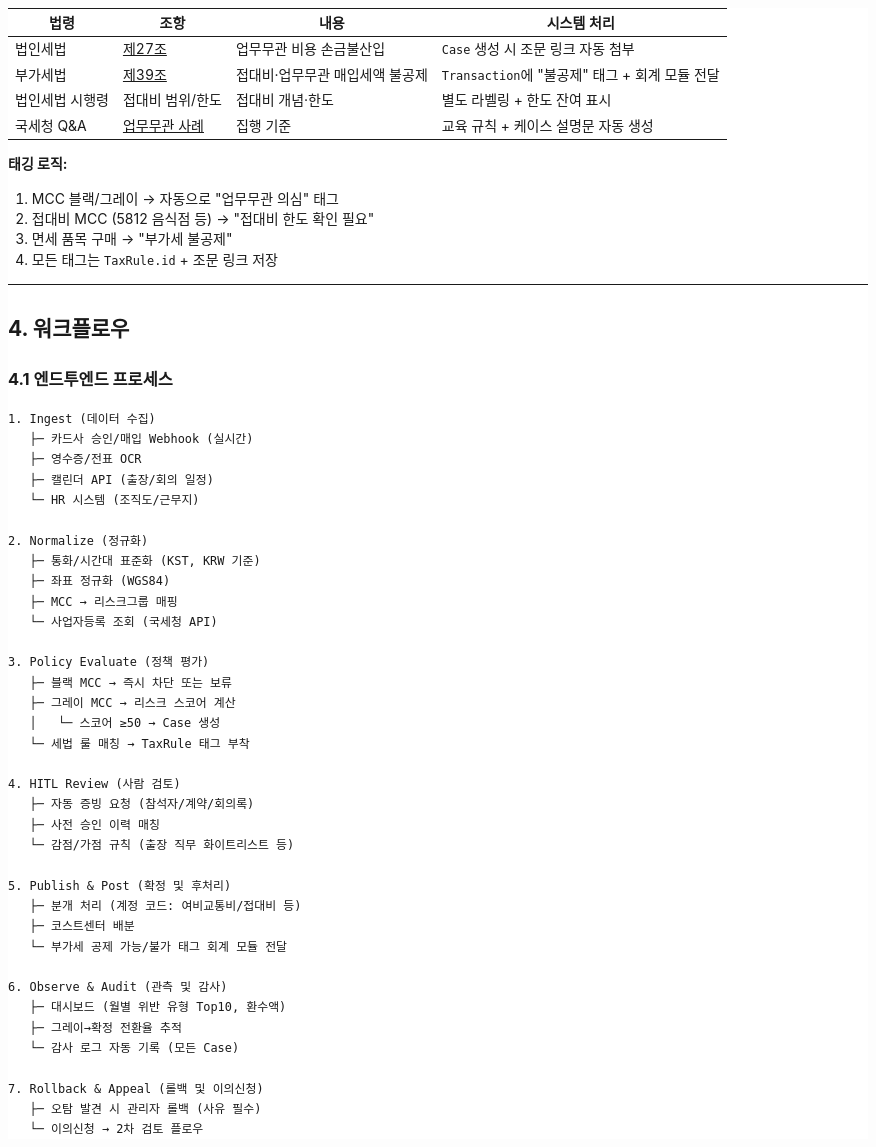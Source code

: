 | 법령 | 조항 | 내용 | 시스템 처리 |
|------|------|------|-------------|
| 법인세법 | [제27조](https://www.law.go.kr/lsLawLinkInfo.do?chrClsCd=010202&lsJoLnkSeq=900178234) | 업무무관 비용 손금불산입 | `Case` 생성 시 조문 링크 자동 첨부 |
| 부가세법 | [제39조](https://www.law.go.kr/LSW//lsLawLinkInfo.do?chrClsCd=010202&lsId=001571&lsJoLnkSeq=900316725&print=print) | 접대비·업무무관 매입세액 불공제 | `Transaction`에 "불공제" 태그 + 회계 모듈 전달 |
| 법인세법 시행령 | 접대비 범위/한도 | 접대비 개념·한도 | 별도 라벨링 + 한도 잔여 표시 |
| 국세청 Q&A | [업무무관 사례](https://call.nts.go.kr/call/qna/selectQnaInfo.do;jsessionid=KhNdr8UqBUj5Ca5u1dGWr86OURzJkKUuKmvDHAxI.nts_call11?ctgId=CTG12027&mi=1647) | 집행 기준 | 교육 규칙 + 케이스 설명문 자동 생성 |

**태깅 로직:**
1. MCC 블랙/그레이 → 자동으로 "업무무관 의심" 태그
2. 접대비 MCC (5812 음식점 등) → "접대비 한도 확인 필요"
3. 면세 품목 구매 → "부가세 불공제"
4. 모든 태그는 `TaxRule.id` + 조문 링크 저장

---

## 4. 워크플로우

### 4.1 엔드투엔드 프로세스

```
1. Ingest (데이터 수집)
   ├─ 카드사 승인/매입 Webhook (실시간)
   ├─ 영수증/전표 OCR
   ├─ 캘린더 API (출장/회의 일정)
   └─ HR 시스템 (조직도/근무지)

2. Normalize (정규화)
   ├─ 통화/시간대 표준화 (KST, KRW 기준)
   ├─ 좌표 정규화 (WGS84)
   ├─ MCC → 리스크그룹 매핑
   └─ 사업자등록 조회 (국세청 API)

3. Policy Evaluate (정책 평가)
   ├─ 블랙 MCC → 즉시 차단 또는 보류
   ├─ 그레이 MCC → 리스크 스코어 계산
   │   └─ 스코어 ≥50 → Case 생성
   └─ 세법 룰 매칭 → TaxRule 태그 부착

4. HITL Review (사람 검토)
   ├─ 자동 증빙 요청 (참석자/계약/회의록)
   ├─ 사전 승인 이력 매칭
   └─ 감점/가점 규칙 (출장 직무 화이트리스트 등)

5. Publish & Post (확정 및 후처리)
   ├─ 분개 처리 (계정 코드: 여비교통비/접대비 등)
   ├─ 코스트센터 배분
   └─ 부가세 공제 가능/불가 태그 회계 모듈 전달

6. Observe & Audit (관측 및 감사)
   ├─ 대시보드 (월별 위반 유형 Top10, 환수액)
   ├─ 그레이→확정 전환율 추적
   └─ 감사 로그 자동 기록 (모든 Case)

7. Rollback & Appeal (롤백 및 이의신청)
   ├─ 오탐 발견 시 관리자 롤백 (사유 필수)
   └─ 이의신청 → 2차 검토 플로우
```
